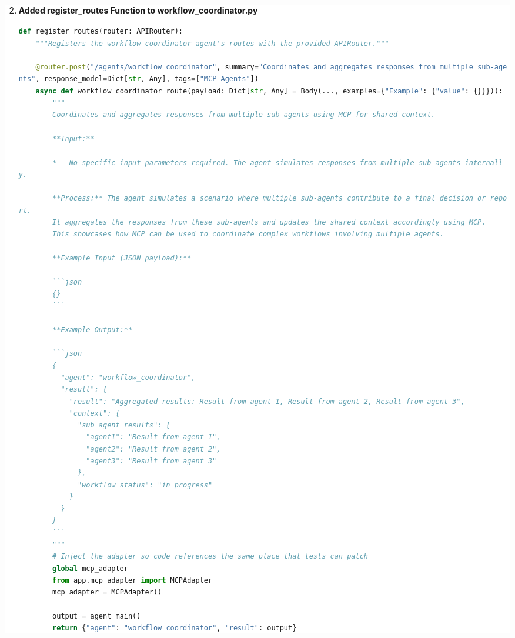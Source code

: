 2. **Added register_routes Function to workflow_coordinator.py**
   ```python
   def register_routes(router: APIRouter):
       """Registers the workflow coordinator agent's routes with the provided APIRouter."""

       @router.post("/agents/workflow_coordinator", summary="Coordinates and aggregates responses from multiple sub-agents", response_model=Dict[str, Any], tags=["MCP Agents"])
       async def workflow_coordinator_route(payload: Dict[str, Any] = Body(..., examples={"Example": {"value": {}}})):
           """
           Coordinates and aggregates responses from multiple sub-agents using MCP for shared context.

           **Input:**

           *   No specific input parameters required. The agent simulates responses from multiple sub-agents internally.

           **Process:** The agent simulates a scenario where multiple sub-agents contribute to a final decision or report.
           It aggregates the responses from these sub-agents and updates the shared context accordingly using MCP.
           This showcases how MCP can be used to coordinate complex workflows involving multiple agents.

           **Example Input (JSON payload):**

           ```json
           {}
           ```

           **Example Output:**

           ```json
           {
             "agent": "workflow_coordinator",
             "result": {
               "result": "Aggregated results: Result from agent 1, Result from agent 2, Result from agent 3",
               "context": {
                 "sub_agent_results": {
                   "agent1": "Result from agent 1",
                   "agent2": "Result from agent 2",
                   "agent3": "Result from agent 3"
                 },
                 "workflow_status": "in_progress"
               }
             }
           }
           ```
           """
           # Inject the adapter so code references the same place that tests can patch
           global mcp_adapter
           from app.mcp_adapter import MCPAdapter
           mcp_adapter = MCPAdapter()
           
           output = agent_main()
           return {"agent": "workflow_coordinator", "result": output}
   ```
